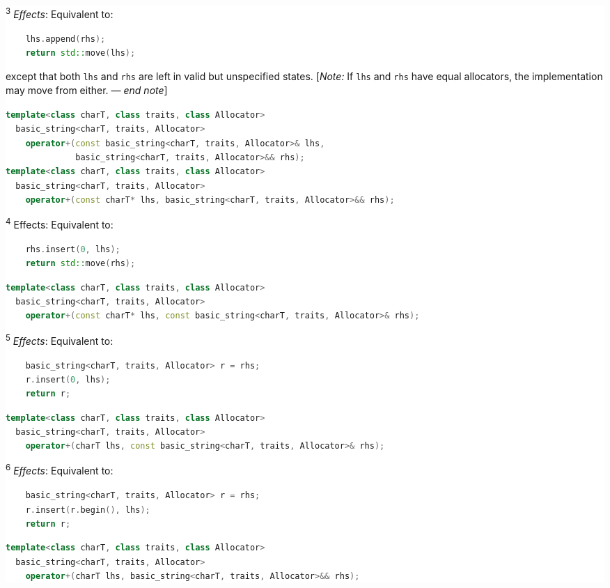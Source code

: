 <sup>3</sup> _Effects_: Equivalent to:

```c++
    lhs.append(rhs);
    return std::move(lhs);
```

except that both  `lhs` and `rhs` are left in valid but unspecified states. [_Note:_ If `lhs` and `rhs` have equal allocators, the implementation may move from either. &mdash; _end note_]

```c++
template<class charT, class traits, class Allocator>
  basic_string<charT, traits, Allocator>
    operator+(const basic_string<charT, traits, Allocator>& lhs,
              basic_string<charT, traits, Allocator>&& rhs);
template<class charT, class traits, class Allocator>
  basic_string<charT, traits, Allocator>
    operator+(const charT* lhs, basic_string<charT, traits, Allocator>&& rhs);
```

<sup>4</sup> Effects: Equivalent to:

```c++
    rhs.insert(0, lhs);
    return std::move(rhs);
```

```c++
template<class charT, class traits, class Allocator>
  basic_string<charT, traits, Allocator>
    operator+(const charT* lhs, const basic_string<charT, traits, Allocator>& rhs);
```

<sup>5</sup> _Effects_: Equivalent to:

```c++
    basic_string<charT, traits, Allocator> r = rhs;
    r.insert(0, lhs);
    return r;
```

```c++
template<class charT, class traits, class Allocator>
  basic_string<charT, traits, Allocator>
    operator+(charT lhs, const basic_string<charT, traits, Allocator>& rhs);
```

<sup>6</sup> _Effects_: Equivalent to:

```c++
    basic_string<charT, traits, Allocator> r = rhs;
    r.insert(r.begin(), lhs);
    return r;
```

```c++
template<class charT, class traits, class Allocator>
  basic_string<charT, traits, Allocator>
    operator+(charT lhs, basic_string<charT, traits, Allocator>&& rhs);
```
